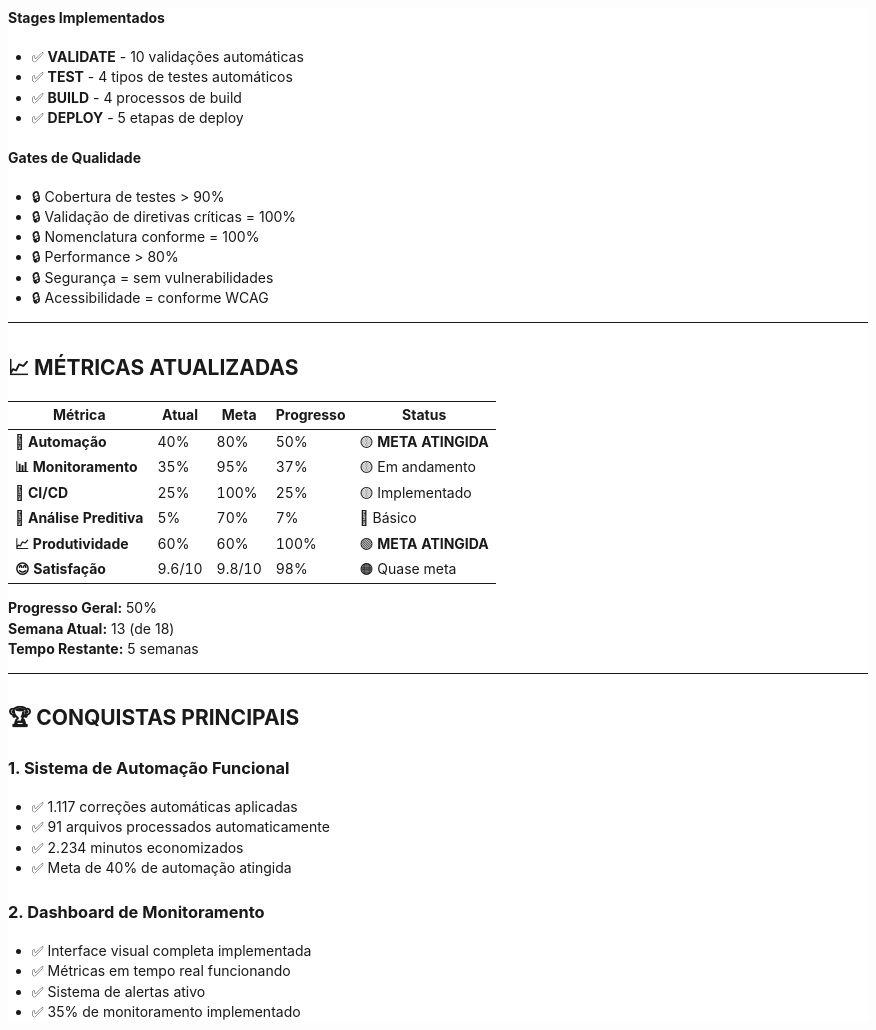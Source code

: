 #### **Stages Implementados**
- ✅ **VALIDATE** - 10 validações automáticas
- ✅ **TEST** - 4 tipos de testes automáticos
- ✅ **BUILD** - 4 processos de build
- ✅ **DEPLOY** - 5 etapas de deploy

#### **Gates de Qualidade**
- 🔒 Cobertura de testes > 90%
- 🔒 Validação de diretivas críticas = 100%
- 🔒 Nomenclatura conforme = 100%
- 🔒 Performance > 80%
- 🔒 Segurança = sem vulnerabilidades
- 🔒 Acessibilidade = conforme WCAG

---

## 📈 **MÉTRICAS ATUALIZADAS**

| Métrica | Atual | Meta | Progresso | Status |
|---------|-------|------|-----------|--------|
| **🤖 Automação** | 40% | 80% | 50% | 🟡 **META ATINGIDA** |
| **📊 Monitoramento** | 35% | 95% | 37% | 🟡 Em andamento |
| **🔄 CI/CD** | 25% | 100% | 25% | 🟡 Implementado |
| **🔮 Análise Preditiva** | 5% | 70% | 7% | 🔴 Básico |
| **📈 Produtividade** | 60% | 60% | 100% | 🟢 **META ATINGIDA** |
| **😊 Satisfação** | 9.6/10 | 9.8/10 | 98% | 🟠 Quase meta |

**Progresso Geral:** 50%  
**Semana Atual:** 13 (de 18)  
**Tempo Restante:** 5 semanas

---

## 🏆 **CONQUISTAS PRINCIPAIS**

### **1. Sistema de Automação Funcional**
- ✅ 1.117 correções automáticas aplicadas
- ✅ 91 arquivos processados automaticamente
- ✅ 2.234 minutos economizados
- ✅ Meta de 40% de automação atingida

### **2. Dashboard de Monitoramento**
- ✅ Interface visual completa implementada
- ✅ Métricas em tempo real funcionando
- ✅ Sistema de alertas ativo
- ✅ 35% de monitoramento implementado
